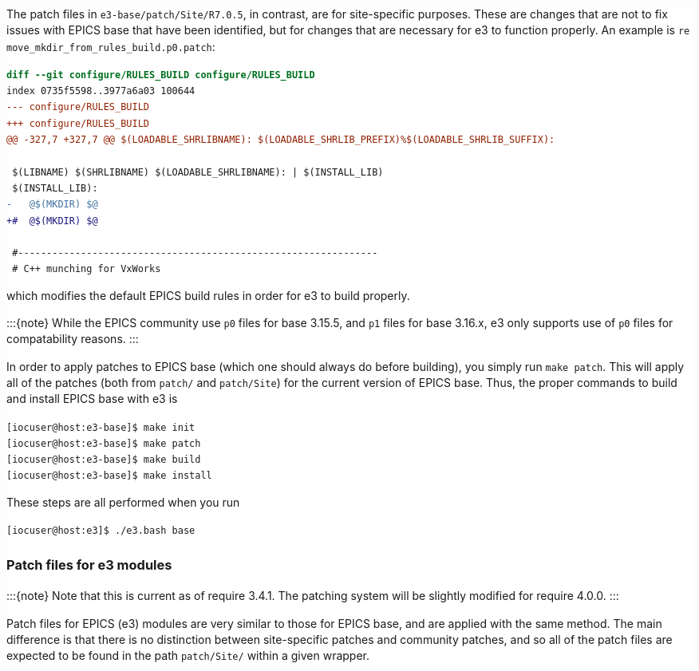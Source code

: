 The patch files in `e3-base/patch/Site/R7.0.5`, in contrast, are for site-specific purposes. These are changes that are not to fix issues with
EPICS base that have been identified, but for changes that are necessary for e3 to function properly. An example is `remove_mkdir_from_rules_build.p0.patch`:
```diff
diff --git configure/RULES_BUILD configure/RULES_BUILD
index 0735f5598..3977a6a03 100644
--- configure/RULES_BUILD
+++ configure/RULES_BUILD
@@ -327,7 +327,7 @@ $(LOADABLE_SHRLIBNAME): $(LOADABLE_SHRLIB_PREFIX)%$(LOADABLE_SHRLIB_SUFFIX):
 
 $(LIBNAME) $(SHRLIBNAME) $(LOADABLE_SHRLIBNAME): | $(INSTALL_LIB)
 $(INSTALL_LIB):
-	@$(MKDIR) $@
+#	@$(MKDIR) $@
 
 #---------------------------------------------------------------
 # C++ munching for VxWorks
```
which modifies the default EPICS build rules in order for e3 to build properly.

:::{note}
While the EPICS community use `p0` files for base 3.15.5, and `p1` files for base 3.16.x, e3 only supports use of `p0` files for compatability reasons. 
:::

In order to apply patches to EPICS base (which one should always do before building), you simply run `make patch`. This will apply all of the patches 
(both from `patch/` and `patch/Site`) for the current version of EPICS base. Thus, the proper commands to build and install EPICS base with e3 is

```console
[iocuser@host:e3-base]$ make init
[iocuser@host:e3-base]$ make patch
[iocuser@host:e3-base]$ make build
[iocuser@host:e3-base]$ make install
```

These steps are all performed when you run

```console
[iocuser@host:e3]$ ./e3.bash base
```

### Patch files for e3 modules

:::{note}
Note that this is current as of require 3.4.1. The patching system will be slightly modified for require 4.0.0.
:::

Patch files for EPICS (e3) modules are very similar to those for EPICS base, and are applied with the same method. The main difference is that
there is no distinction between site-specific patches and community patches, and so all of the patch files are expected to be found in the path
`patch/Site/` within a given wrapper. 
